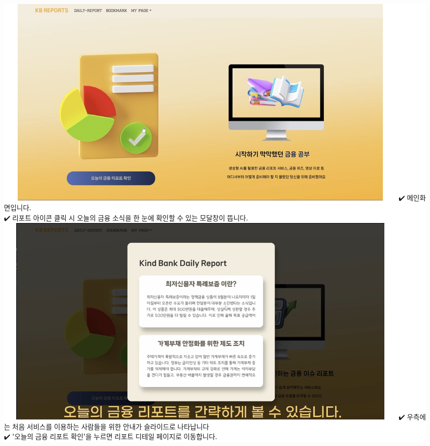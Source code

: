 <img src="img/메인.png" width="800" height="400"/>
✔️ 메인화면입니다. <br>
✔️ 리포트 아이콘 클릭 시 오늘의 금융 소식을 한 눈에 확인할 수 있는 모달창이 뜹니다. <br>
<img src="img/기능1.png" width="800" height="400"/>
✔️ 우측에는 처음 서비스를 이용하는 사람들을 위한 안내가 슬라이드로 나타납니다 <br>
✔️ '오늘의 금융 리포트 확인'을 누르면 리포트 디테일 페이지로 이동합니다. <br>
